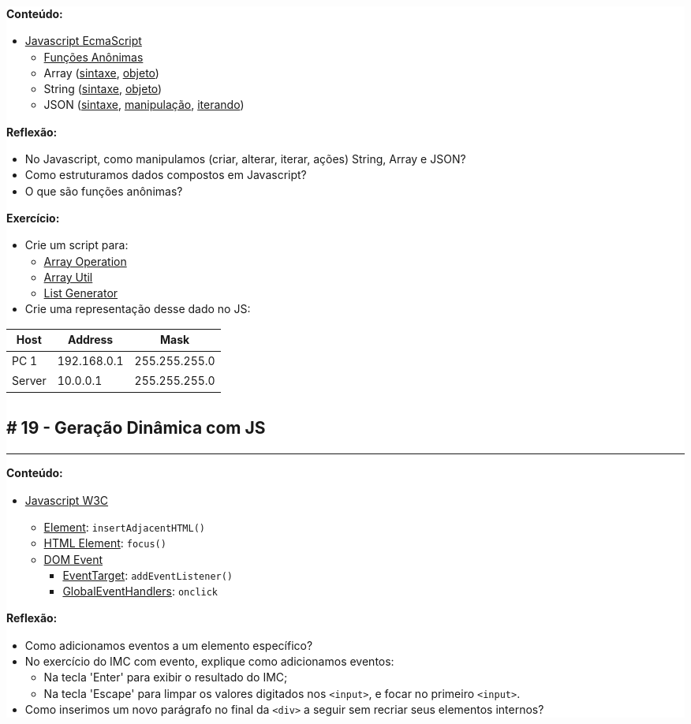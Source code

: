 
**Conteúdo:**

- [Javascript EcmaScript](https://ifpb.github.io/javascript-guide/ecma/)
  - [Funções Anônimas](https://ifpb.github.io/javascript-guide/ecma/function/#function-expression--anonymous-function)
  - Array ([sintaxe](https://ifpb.github.io/javascript-guide/ecma/array/syntax.html), [objeto](https://ifpb.github.io/javascript-guide/ecma/array/object.html))
  - String ([sintaxe](https://ifpb.github.io/javascript-guide/ecma/string/syntax.html), [objeto](https://ifpb.github.io/javascript-guide/ecma/string/object.html))
  - JSON ([sintaxe](https://ifpb.github.io/javascript-guide/ecma/json/syntax.html), [manipulação](https://ifpb.github.io/javascript-guide/ecma/object/syntax.html#changing-object), [iterando](https://ifpb.github.io/javascript-guide/ecma/object/syntax.html#object-interaction))

**Reflexão:**

- No Javascript, como manipulamos (criar, alterar, iterar, ações) String, Array e JSON?
- Como estruturamos dados compostos em Javascript?
- O que são funções anônimas?

**Exercício:**

- Crie um script para:
  - [Array Operation](https://ifpb.github.io/javascript-exercises/ecma/array/array-operations/)
  - [Array Util](https://ifpb.github.io/javascript-exercises/ecma/array/array-util/)
  - [List Generator](https://ifpb.github.io/javascript-exercises/ecma/string/list-generator/)
- Crie uma representação desse dado no JS:

| Host   | Address     | Mask          |
| ------ | ----------- | ------------- |
| PC 1   | 192.168.0.1 | 255.255.255.0 |
| Server | 10.0.0.1    | 255.255.255.0 |

## \# 19 - Geração Dinâmica com JS

---

**Conteúdo:**

- [Javascript W3C](https://ifpb.github.io/javascript-guide/w3c/)

  - [Element](https://ifpb.github.io/javascript-guide/w3c/dom/element.html): `insertAdjacentHTML()`
  - [HTML Element](https://ifpb.github.io/javascript-guide/w3c/dom/html-element.html): `focus()`
  - [DOM Event](https://ifpb.github.io/javascript-guide/w3c/dom-event/)
    - [EventTarget](https://ifpb.github.io/javascript-guide/w3c/dom-event/event-target.html): `addEventListener()`
    - [GlobalEventHandlers](https://ifpb.github.io/javascript-guide/w3c/dom-event/global-event-handlers.html): `onclick`

**Reflexão:**

- Como adicionamos eventos a um elemento específico?
- No exercício do IMC com evento, explique como adicionamos eventos:
  - Na tecla 'Enter' para exibir o resultado do IMC;
  - Na tecla 'Escape' para limpar os valores digitados nos `<input>`, e focar no primeiro `<input>`.
- Como inserimos um novo parágrafo no final da `<div>` a seguir sem recriar seus elementos internos?
